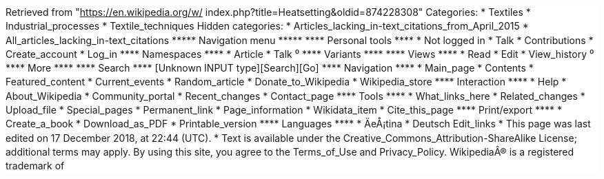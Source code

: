 Retrieved from "https://en.wikipedia.org/w/
index.php?title=Heatsetting&oldid=874228308"
Categories:
    * Textiles
    * Industrial_processes
    * Textile_techniques
Hidden categories:
    * Articles_lacking_in-text_citations_from_April_2015
    * All_articles_lacking_in-text_citations
***** Navigation menu *****
**** Personal tools ****
    * Not logged in
    * Talk
    * Contributions
    * Create_account
    * Log_in
**** Namespaces ****
    * Article
    * Talk
⁰
**** Variants ****
**** Views ****
    * Read
    * Edit
    * View_history
⁰
**** More ****
**** Search ****
[Unknown INPUT type][Search][Go]
**** Navigation ****
    * Main_page
    * Contents
    * Featured_content
    * Current_events
    * Random_article
    * Donate_to_Wikipedia
    * Wikipedia_store
**** Interaction ****
    * Help
    * About_Wikipedia
    * Community_portal
    * Recent_changes
    * Contact_page
**** Tools ****
    * What_links_here
    * Related_changes
    * Upload_file
    * Special_pages
    * Permanent_link
    * Page_information
    * Wikidata_item
    * Cite_this_page
**** Print/export ****
    * Create_a_book
    * Download_as_PDF
    * Printable_version
**** Languages ****
    * ÄeÅ¡tina
    * Deutsch
Edit_links
    * This page was last edited on 17 December 2018, at 22:44 (UTC).
    * Text is available under the Creative_Commons_Attribution-ShareAlike
      License; additional terms may apply. By using this site, you agree to the
      Terms_of_Use and Privacy_Policy. WikipediaÂ® is a registered trademark of